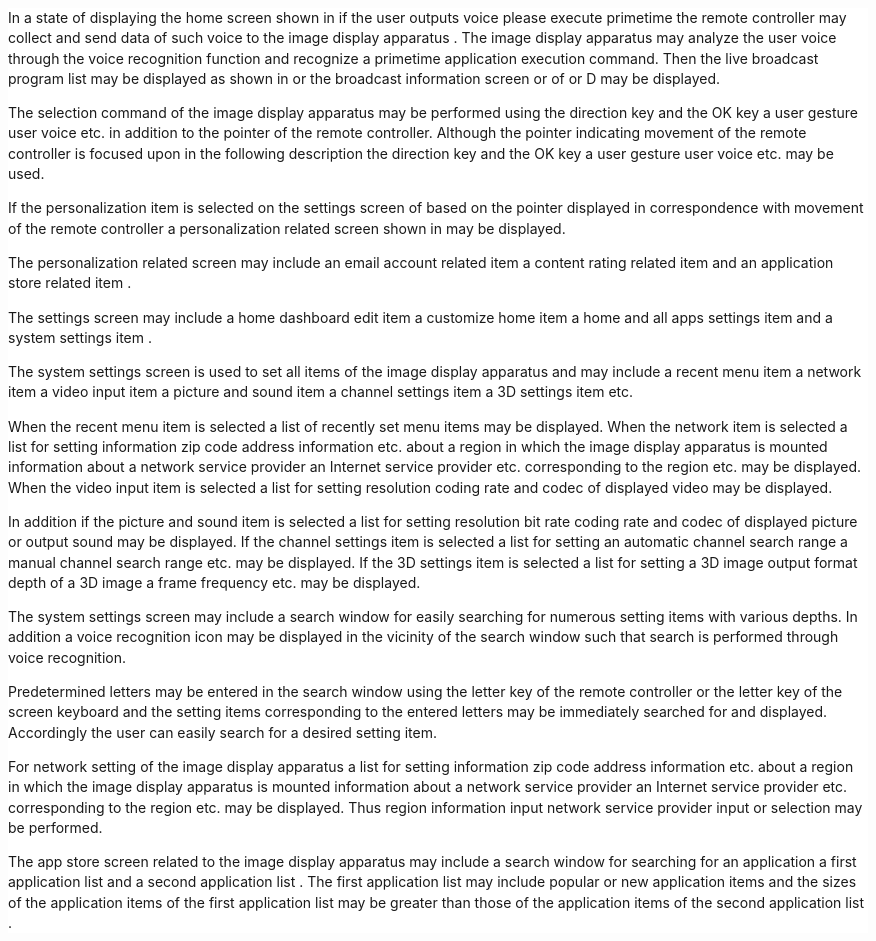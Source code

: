 In a state of displaying the home screen shown in if the user outputs voice please execute primetime the remote controller may collect and send data of such voice to the image display apparatus . The image display apparatus may analyze the user voice through the voice recognition function and recognize a primetime application execution command. Then the live broadcast program list may be displayed as shown in or the broadcast information screen or of or D may be displayed.

The selection command of the image display apparatus may be performed using the direction key and the OK key a user gesture user voice etc. in addition to the pointer of the remote controller. Although the pointer indicating movement of the remote controller is focused upon in the following description the direction key and the OK key a user gesture user voice etc. may be used.

If the personalization item is selected on the settings screen of based on the pointer displayed in correspondence with movement of the remote controller a personalization related screen shown in may be displayed.

The personalization related screen may include an email account related item a content rating related item and an application store related item .

The settings screen may include a home dashboard edit item a customize home item a home and all apps settings item and a system settings item .

The system settings screen is used to set all items of the image display apparatus and may include a recent menu item a network item a video input item a picture and sound item a channel settings item a 3D settings item etc.

When the recent menu item is selected a list of recently set menu items may be displayed. When the network item is selected a list for setting information zip code address information etc. about a region in which the image display apparatus is mounted information about a network service provider an Internet service provider etc. corresponding to the region etc. may be displayed. When the video input item is selected a list for setting resolution coding rate and codec of displayed video may be displayed.

In addition if the picture and sound item is selected a list for setting resolution bit rate coding rate and codec of displayed picture or output sound may be displayed. If the channel settings item is selected a list for setting an automatic channel search range a manual channel search range etc. may be displayed. If the 3D settings item is selected a list for setting a 3D image output format depth of a 3D image a frame frequency etc. may be displayed.

The system settings screen may include a search window for easily searching for numerous setting items with various depths. In addition a voice recognition icon may be displayed in the vicinity of the search window such that search is performed through voice recognition.

Predetermined letters may be entered in the search window using the letter key of the remote controller or the letter key of the screen keyboard and the setting items corresponding to the entered letters may be immediately searched for and displayed. Accordingly the user can easily search for a desired setting item.

For network setting of the image display apparatus a list for setting information zip code address information etc. about a region in which the image display apparatus is mounted information about a network service provider an Internet service provider etc. corresponding to the region etc. may be displayed. Thus region information input network service provider input or selection may be performed.

The app store screen related to the image display apparatus may include a search window for searching for an application a first application list and a second application list . The first application list may include popular or new application items and the sizes of the application items of the first application list may be greater than those of the application items of the second application list .
